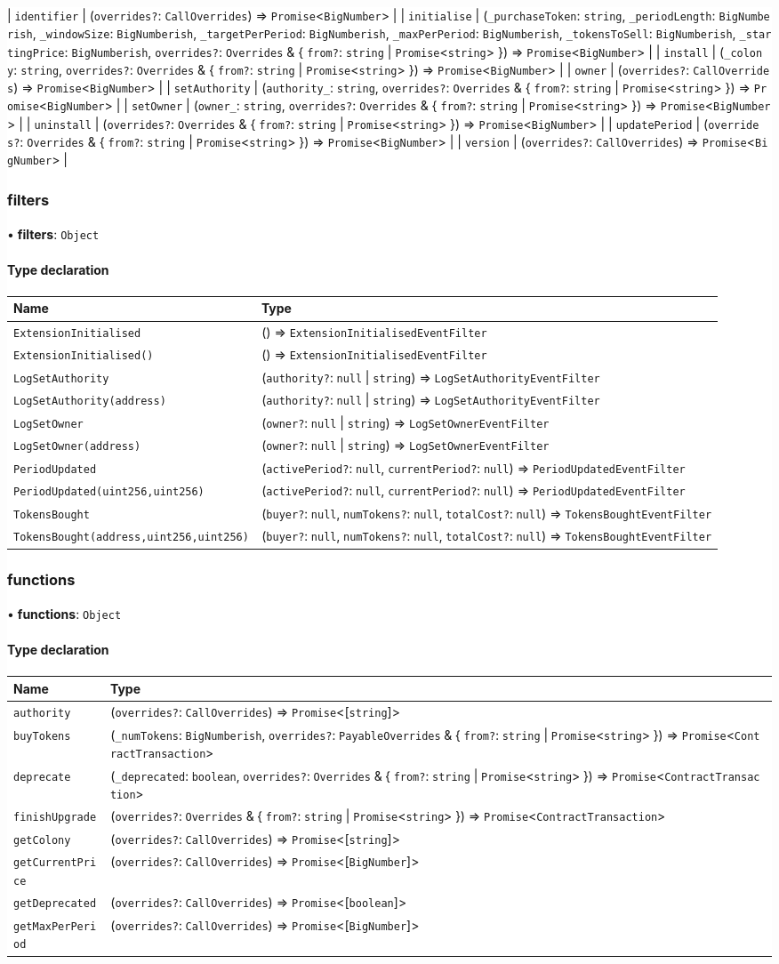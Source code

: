 | `identifier` | (`overrides?`: `CallOverrides`) => `Promise`<`BigNumber`\> |
| `initialise` | (`_purchaseToken`: `string`, `_periodLength`: `BigNumberish`, `_windowSize`: `BigNumberish`, `_targetPerPeriod`: `BigNumberish`, `_maxPerPeriod`: `BigNumberish`, `_tokensToSell`: `BigNumberish`, `_startingPrice`: `BigNumberish`, `overrides?`: `Overrides` & { `from?`: `string` \| `Promise`<`string`\>  }) => `Promise`<`BigNumber`\> |
| `install` | (`_colony`: `string`, `overrides?`: `Overrides` & { `from?`: `string` \| `Promise`<`string`\>  }) => `Promise`<`BigNumber`\> |
| `owner` | (`overrides?`: `CallOverrides`) => `Promise`<`BigNumber`\> |
| `setAuthority` | (`authority_`: `string`, `overrides?`: `Overrides` & { `from?`: `string` \| `Promise`<`string`\>  }) => `Promise`<`BigNumber`\> |
| `setOwner` | (`owner_`: `string`, `overrides?`: `Overrides` & { `from?`: `string` \| `Promise`<`string`\>  }) => `Promise`<`BigNumber`\> |
| `uninstall` | (`overrides?`: `Overrides` & { `from?`: `string` \| `Promise`<`string`\>  }) => `Promise`<`BigNumber`\> |
| `updatePeriod` | (`overrides?`: `Overrides` & { `from?`: `string` \| `Promise`<`string`\>  }) => `Promise`<`BigNumber`\> |
| `version` | (`overrides?`: `CallOverrides`) => `Promise`<`BigNumber`\> |

### filters

• **filters**: `Object`

#### Type declaration

| Name | Type |
| :------ | :------ |
| `ExtensionInitialised` | () => `ExtensionInitialisedEventFilter` |
| `ExtensionInitialised()` | () => `ExtensionInitialisedEventFilter` |
| `LogSetAuthority` | (`authority?`: ``null`` \| `string`) => `LogSetAuthorityEventFilter` |
| `LogSetAuthority(address)` | (`authority?`: ``null`` \| `string`) => `LogSetAuthorityEventFilter` |
| `LogSetOwner` | (`owner?`: ``null`` \| `string`) => `LogSetOwnerEventFilter` |
| `LogSetOwner(address)` | (`owner?`: ``null`` \| `string`) => `LogSetOwnerEventFilter` |
| `PeriodUpdated` | (`activePeriod?`: ``null``, `currentPeriod?`: ``null``) => `PeriodUpdatedEventFilter` |
| `PeriodUpdated(uint256,uint256)` | (`activePeriod?`: ``null``, `currentPeriod?`: ``null``) => `PeriodUpdatedEventFilter` |
| `TokensBought` | (`buyer?`: ``null``, `numTokens?`: ``null``, `totalCost?`: ``null``) => `TokensBoughtEventFilter` |
| `TokensBought(address,uint256,uint256)` | (`buyer?`: ``null``, `numTokens?`: ``null``, `totalCost?`: ``null``) => `TokensBoughtEventFilter` |

### functions

• **functions**: `Object`

#### Type declaration

| Name | Type |
| :------ | :------ |
| `authority` | (`overrides?`: `CallOverrides`) => `Promise`<[`string`]\> |
| `buyTokens` | (`_numTokens`: `BigNumberish`, `overrides?`: `PayableOverrides` & { `from?`: `string` \| `Promise`<`string`\>  }) => `Promise`<`ContractTransaction`\> |
| `deprecate` | (`_deprecated`: `boolean`, `overrides?`: `Overrides` & { `from?`: `string` \| `Promise`<`string`\>  }) => `Promise`<`ContractTransaction`\> |
| `finishUpgrade` | (`overrides?`: `Overrides` & { `from?`: `string` \| `Promise`<`string`\>  }) => `Promise`<`ContractTransaction`\> |
| `getColony` | (`overrides?`: `CallOverrides`) => `Promise`<[`string`]\> |
| `getCurrentPrice` | (`overrides?`: `CallOverrides`) => `Promise`<[`BigNumber`]\> |
| `getDeprecated` | (`overrides?`: `CallOverrides`) => `Promise`<[`boolean`]\> |
| `getMaxPerPeriod` | (`overrides?`: `CallOverrides`) => `Promise`<[`BigNumber`]\> |